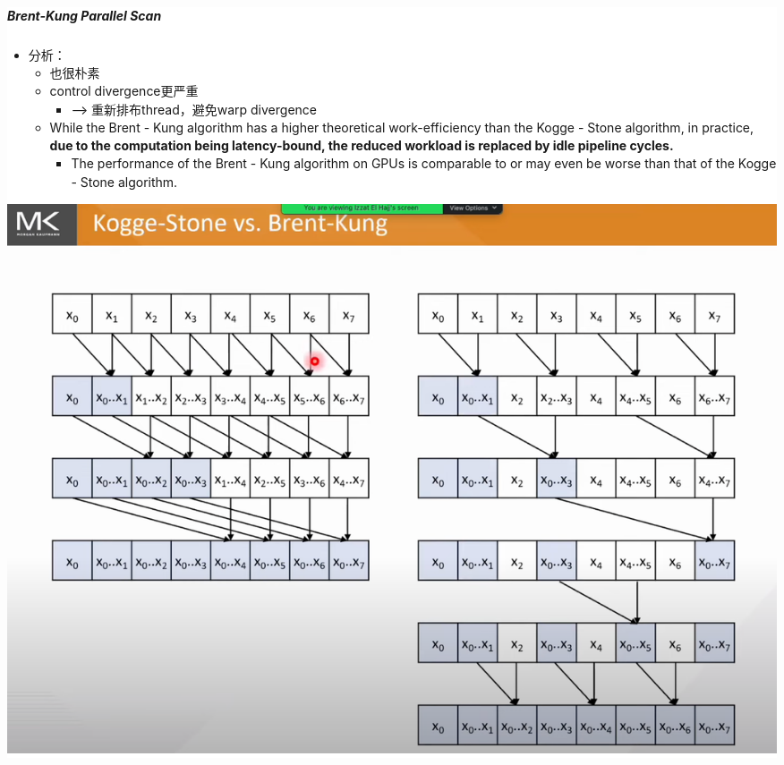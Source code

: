 ##### Brent-Kung Parallel Scan

* 分析：
  * 也很朴素
  * control divergence更严重
    * --> 重新排布thread，避免warp divergence
  * While the Brent - Kung algorithm has a higher theoretical work-efficiency than the Kogge - Stone algorithm, in practice, **due to the computation being latency-bound, the reduced workload is replaced by idle pipeline cycles.**
    * The performance of the Brent - Kung algorithm on GPUs is comparable to or may even be worse than that of the Kogge - Stone algorithm. 

![image-20250527020413284](./GPU/image-20250527020413284.png)
